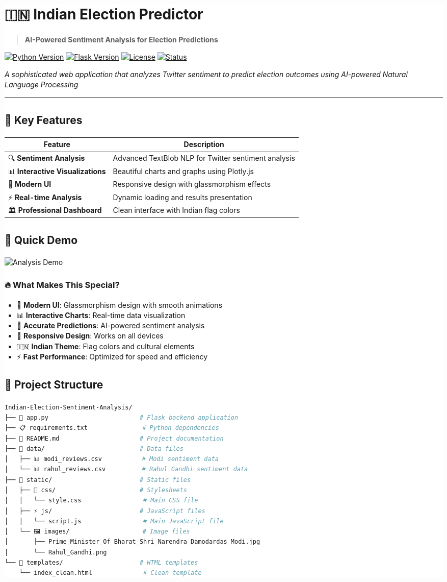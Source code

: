 # 🇮🇳 Indian Election Predictor

> **AI-Powered Sentiment Analysis for Election Predictions**

[![Python Version](https://img.shields.io/badge/Python-3.8+-blue.svg)](https://python.org)
[![Flask Version](https://img.shields.io/badge/Flask-2.0+-green.svg)](https://flask.palletsprojects.com)
[![License](https://img.shields.io/badge/License-MIT-yellow.svg)](LICENSE)
[![Status](https://img.shields.io/badge/Status-Active-brightgreen.svg)](https://github.com/Avisav24/IndianElection_ResultPredictor)

_A sophisticated web application that analyzes Twitter sentiment to predict election outcomes using AI-powered Natural Language Processing_

---

## 🚀 Key Features

| Feature                           | Description                                          |
| --------------------------------- | ---------------------------------------------------- |
| 🔍 **Sentiment Analysis**         | Advanced TextBlob NLP for Twitter sentiment analysis |
| 📊 **Interactive Visualizations** | Beautiful charts and graphs using Plotly.js          |
| 🎨 **Modern UI**                  | Responsive design with glassmorphism effects         |
| ⚡ **Real-time Analysis**         | Dynamic loading and results presentation             |
| 🏛️ **Professional Dashboard**     | Clean interface with Indian flag colors              |

## 🎯 Quick Demo

![Analysis Demo](https://via.placeholder.com/800x400/FF6B35/FFFFFF?text=Indian+Election+Predictor+Demo)

### 🔥 What Makes This Special?

- 🎨 **Modern UI**: Glassmorphism design with smooth animations
- 📊 **Interactive Charts**: Real-time data visualization
- 🎯 **Accurate Predictions**: AI-powered sentiment analysis
- 📱 **Responsive Design**: Works on all devices
- 🇮🇳 **Indian Theme**: Flag colors and cultural elements
- ⚡ **Fast Performance**: Optimized for speed and efficiency

## 📂 Project Structure

```bash
Indian-Election-Sentiment-Analysis/
├── 🐍 app.py                         # Flask backend application
├── 📋 requirements.txt               # Python dependencies
├── 📄 README.md                      # Project documentation
├── 📁 data/                          # Data files
│   ├── 📊 modi_reviews.csv           # Modi sentiment data
│   └── 📊 rahul_reviews.csv          # Rahul Gandhi sentiment data
├── 📁 static/                        # Static files
│   ├── 🎨 css/                       # Stylesheets
│   │   └── style.css                 # Main CSS file
│   ├── ⚡ js/                        # JavaScript files
│   │   └── script.js                 # Main JavaScript file
│   └── 🖼️ images/                    # Image files
│       ├── Prime_Minister_Of_Bharat_Shri_Narendra_Damodardas_Modi.jpg
│       └── Rahul_Gandhi.png
└── 📁 templates/                     # HTML templates
    └── index_clean.html              # Clean template
```